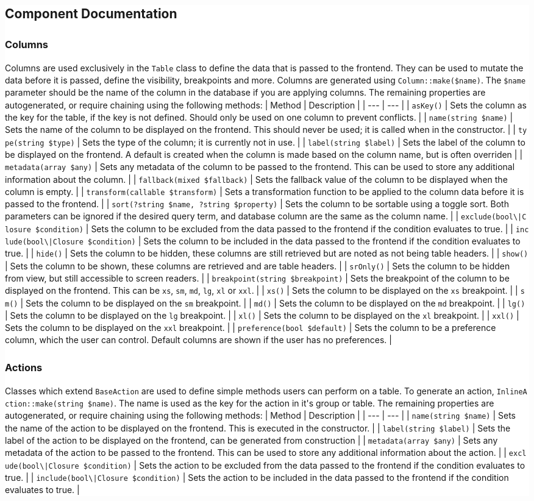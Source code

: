 ## Component Documentation
### Columns
Columns are used exclusively in the `Table` class to define the data that is passed to the frontend. They can be used to mutate the data before it is passed, define the visibility, breakpoints and more. Columns are generated using `Column::make($name)`. The `$name` parameter should be the name of the column in the database if you are applying columns. The remaining properties are autogenerated, or require chaining using the following methods:
| Method | Description |
| --- | --- |
| `asKey()` | Sets the column as the key for the table, if the key is not defined. Should only be used on one column to prevent conflicts. |
| `name(string $name)` | Sets the name of the column to be displayed on the frontend. This should never be used; it is called when in the constructor. |
| `type(string $type)` | Sets the type of the column; it is currently not in use. |
| `label(string $label)` | Sets the label of the column to be displayed on the frontend. A default is created when the column is made based on the column name, but is often overriden |
| `metadata(array $any)` | Sets any metadata of the column to be passed to the frontend. This can be used to store any additional information about the column. |
| `fallback(mixed $fallback)` | Sets the fallback value of the column to be displayed when the column is empty. |
| `transform(callable $transform)` | Sets a transformation function to be applied to the column data before it is passed to the frontend. |
| `sort(?string $name, ?string $property)` | Sets the column to be sortable using a toggle sort. Both parameters can be ignored if the desired query term, and database column are the same as the column name. |
| `exclude(bool\|Closure $condition)` | Sets the column to be excluded from the data passed to the frontend if the condition evaluates to true. |
| `include(bool\|Closure $condition)` | Sets the column to be included in the data passed to the frontend if the condition evaluates to true. |
| `hide()` | Sets the column to be hidden, these columns are still retrieved but are noted as not being table headers. |
| `show()` | Sets the column to be shown, these columns are retrieved and are table headers. |
| `srOnly()` | Sets the column to be hidden from view, but still accessible to screen readers. |
| `breakpoint(string $breakpoint)` | Sets the breakpoint of the column to be displayed on the frontend. This can be `xs`, `sm`, `md`, `lg`, `xl` or `xxl`. |
| `xs()` | Sets the column to be displayed on the `xs` breakpoint. |
| `sm()` | Sets the column to be displayed on the `sm` breakpoint. |
| `md()` | Sets the column to be displayed on the `md` breakpoint. |
| `lg()` | Sets the column to be displayed on the `lg` breakpoint. |
| `xl()` | Sets the column to be displayed on the `xl` breakpoint. |
| `xxl()` | Sets the column to be displayed on the `xxl` breakpoint. |
| `preference(bool $default)` | Sets the column to be a preference column, which the user can control. Default columns are shown if the user has no preferences. |


### Actions
Classes which extend `BaseAction` are used to define simple methods users can perform on a table. To generate an action, `InlineAction::make(string $name)`. The name is used as the key for the action in it's group or table. The remaining properties are autogenerated, or require chaining using the following methods:
| Method | Description |
| --- | --- |
| `name(string $name)` | Sets the name of the action to be displayed on the frontend. This is executed in the constructor. |
| `label(string $label)` | Sets the label of the action to be displayed on the frontend, can be generated from construction |
| `metadata(array $any)` | Sets any metadata of the action to be passed to the frontend. This can be used to store any additional information about the action. |
| `exclude(bool\|Closure $condition)` | Sets the action to be excluded from the data passed to the frontend if the condition evaluates to true. |
| `include(bool\|Closure $condition)` | Sets the action to be included in the data passed to the frontend if the condition evaluates to true. |